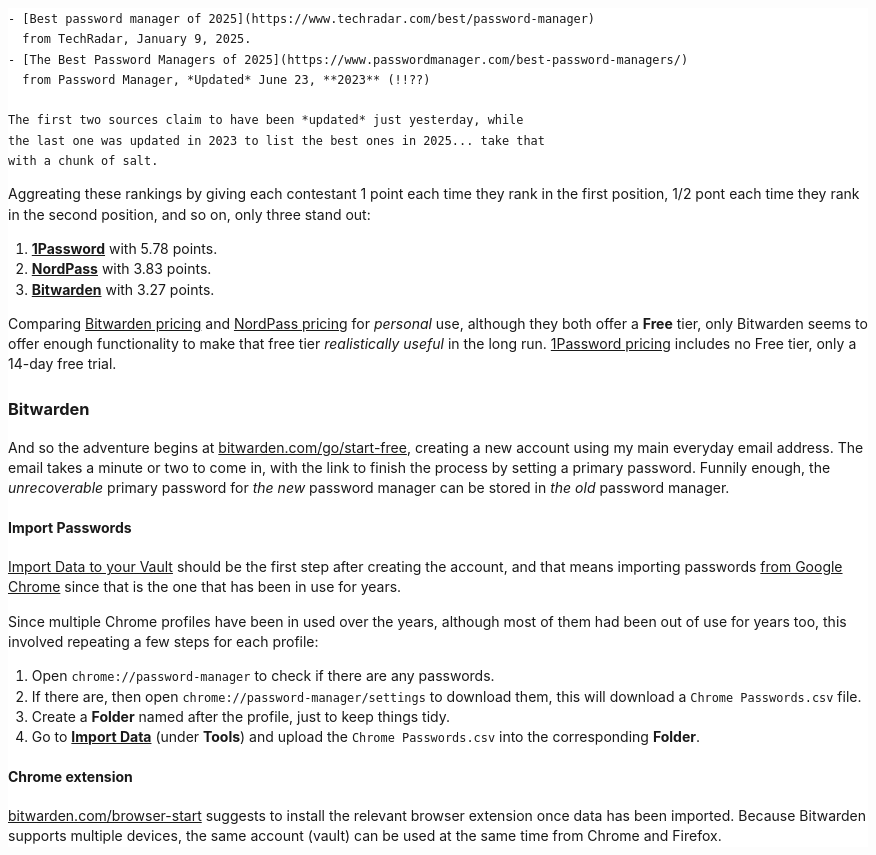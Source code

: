     - [Best password manager of 2025](https://www.techradar.com/best/password-manager)
      from TechRadar, January 9, 2025.
    - [The Best Password Managers of 2025](https://www.passwordmanager.com/best-password-managers/)
      from Password Manager, *Updated* June 23, **2023** (!!??)

    The first two sources claim to have been *updated* just yesterday, while
    the last one was updated in 2023 to list the best ones in 2025... take that
    with a chunk of salt.

Aggreating these rankings by giving each contestant 1 point each time they rank
in the first position, 1/2 pont each time they rank in the second position, and
so on, only three stand out:

1. [**1Password**](https://1password.com/) with 5.78 points.
1. [**NordPass**](https://nordpass.com/) with 3.83 points.
1. [**Bitwarden**](https://bitwarden.com/) with 3.27 points.

Comparing [Bitwarden pricing](https://bitwarden.com/pricing/) and
[NordPass pricing](https://nordpass.com/plans/) for *personal* use,
although they both offer a **Free** tier, only Bitwarden seems to offer enough
functionality to make that free tier *realistically useful* in the long run.
[1Password pricing](https://1password.com/pricing) includes no Free tier, only a
14-day free trial.

### Bitwarden

And so the adventure begins at
[bitwarden.com/go/start-free](https://bitwarden.com/go/start-free/),
creating a new account using my main everyday email address. The email takes a
minute or two to come in, with the link to finish the process by setting a
primary password. Funnily enough, the *unrecoverable* primary password for
*the new* password manager can be stored in *the old* password manager.

#### Import Passwords

[Import Data to your Vault](https://bitwarden.com/help/import-data/) should be
the first step after creating the account, and that means importing passwords
[from Google Chrome](https://bitwarden.com/help/import-from-chrome/) since that
is the one that has been in use for years.

Since multiple Chrome profiles have been in used over the years, although most
of them had been out of use for years too, this involved repeating a few steps
for each profile:

1. Open `chrome://password-manager` to check if there are any passwords.
2. If there are, then open `chrome://password-manager/settings` to download them,
   this will download a `Chrome Passwords.csv` file.
3. Create a **Folder** named after the profile, just to keep things tidy.
4. Go to [**Import Data**](https://bitwarden.com/help/import-data/) (under
   **Tools**) and upload the `Chrome Passwords.csv` into the corresponding
   **Folder**.

#### Chrome extension

[bitwarden.com/browser-start](https://bitwarden.com/browser-start/) suggests to
install the relevant browser extension once data has been imported. Because
Bitwarden supports multiple devices, the same account (vault) can be used at
the same time from Chrome and Firefox.
